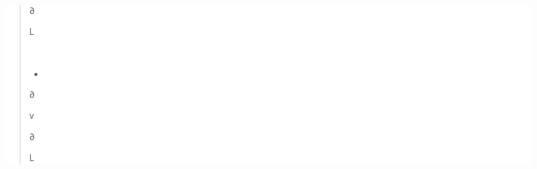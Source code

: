 > 
> 
> 
> ∂
> 
> 
> L
> 
> 
> 
> 
> 
> ​
> 
> 
> 
> 
> 
> 
> 
> 
> 
> 
> 
> 
> 
> 
> -
> 
> 
> 
> 
> 
> 
> 
> 
> 
> 
> 
> 
> 
> 
> ∂
> 
> 
> v
> 
> 
> 
> 
> 
> 
> 
> 
> 
> 
> 
> 
> 
> ∂
> 
> 
> L
> 